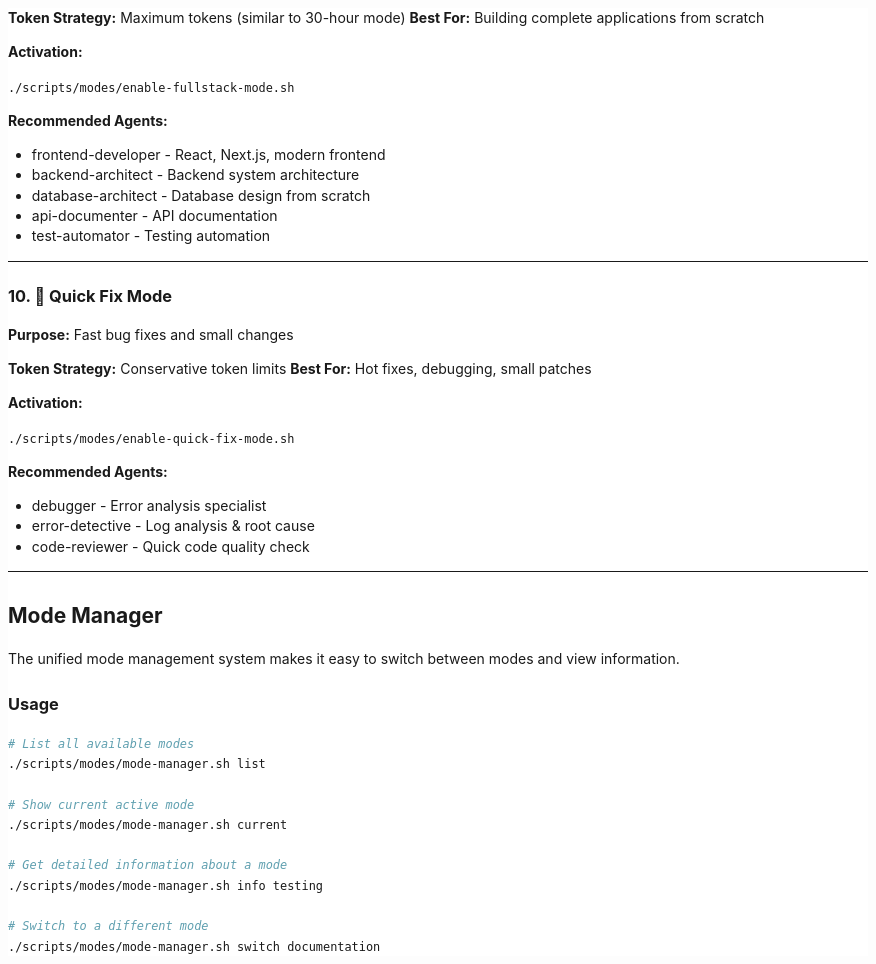 **Token Strategy:** Maximum tokens (similar to 30-hour mode)
**Best For:** Building complete applications from scratch

**Activation:**
```bash
./scripts/modes/enable-fullstack-mode.sh
```

**Recommended Agents:**
- frontend-developer - React, Next.js, modern frontend
- backend-architect - Backend system architecture
- database-architect - Database design from scratch
- api-documenter - API documentation
- test-automator - Testing automation

---

### 10. 🔧 Quick Fix Mode
**Purpose:** Fast bug fixes and small changes

**Token Strategy:** Conservative token limits
**Best For:** Hot fixes, debugging, small patches

**Activation:**
```bash
./scripts/modes/enable-quick-fix-mode.sh
```

**Recommended Agents:**
- debugger - Error analysis specialist
- error-detective - Log analysis & root cause
- code-reviewer - Quick code quality check

---

## Mode Manager

The unified mode management system makes it easy to switch between modes and view information.

### Usage

```bash
# List all available modes
./scripts/modes/mode-manager.sh list

# Show current active mode
./scripts/modes/mode-manager.sh current

# Get detailed information about a mode
./scripts/modes/mode-manager.sh info testing

# Switch to a different mode
./scripts/modes/mode-manager.sh switch documentation
```
